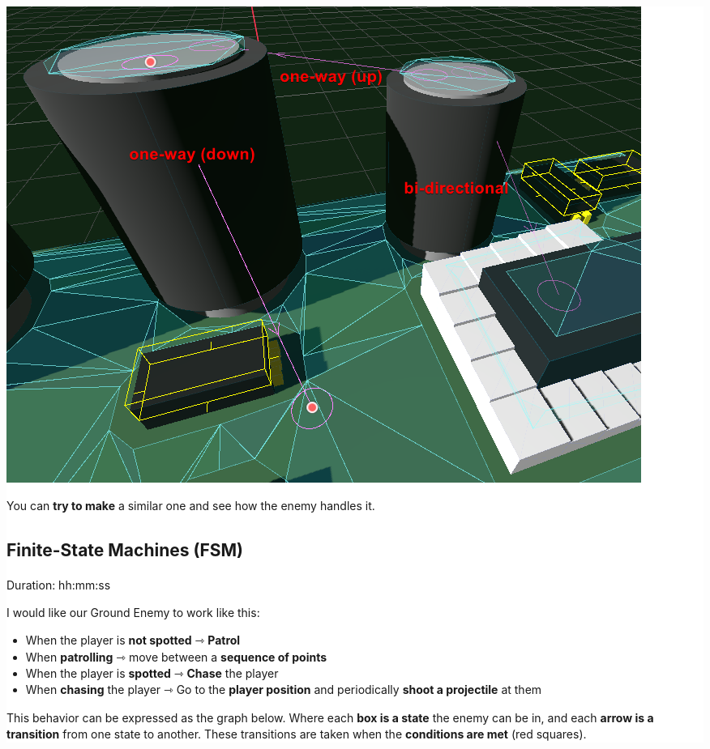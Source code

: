 ![](img/NavMeshLinks.png)

You can **try to make** a similar one and see how the enemy handles it.




## Finite-State Machines (FSM)
Duration: hh:mm:ss

I would like our Ground Enemy to work like this:
- When the player is **not spotted** ⇾ **Patrol**
- When **patrolling** ⇾ move between a **sequence of points**
- When the player is **spotted** ⇾ **Chase** the player
- When **chasing** the player ⇾ Go to the **player position** and periodically **shoot a projectile** at them

This behavior can be expressed as the graph below. Where each **box is a state** the enemy can be in, and each **arrow is a transition** from one state to another. These transitions are taken when the **conditions are met** (red squares).
